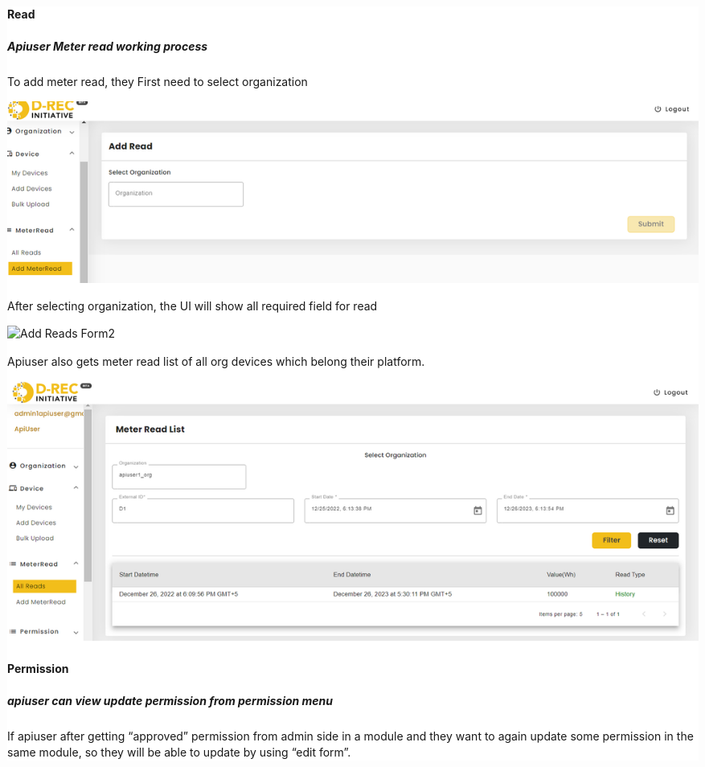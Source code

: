 #### Read

##### Apiuser Meter read working process

To add meter read, they First need to select organization

![Add Reads Form1](./img/apiuser-manual/e7195c7d-b401-47af-a240-0a9e610b0c13.png)

After selecting organization, the UI will show all required field for read

![Add Reads Form2](./img/e7467689-f299-4b90-a267-d48ad4b6b1a8.png)

Apiuser also gets meter read list of all org devices which belong their platform.

![Listing of Meter Read](./img/apiuser-manual/d3e18c24-c673-498c-8182-815db95d12bd.png)

#### Permission

##### apiuser can view update permission from permission menu

If apiuser after getting “approved” permission from admin side in a module and they want to again update some permission in the same module, so they will be able to update by using “edit form”.
